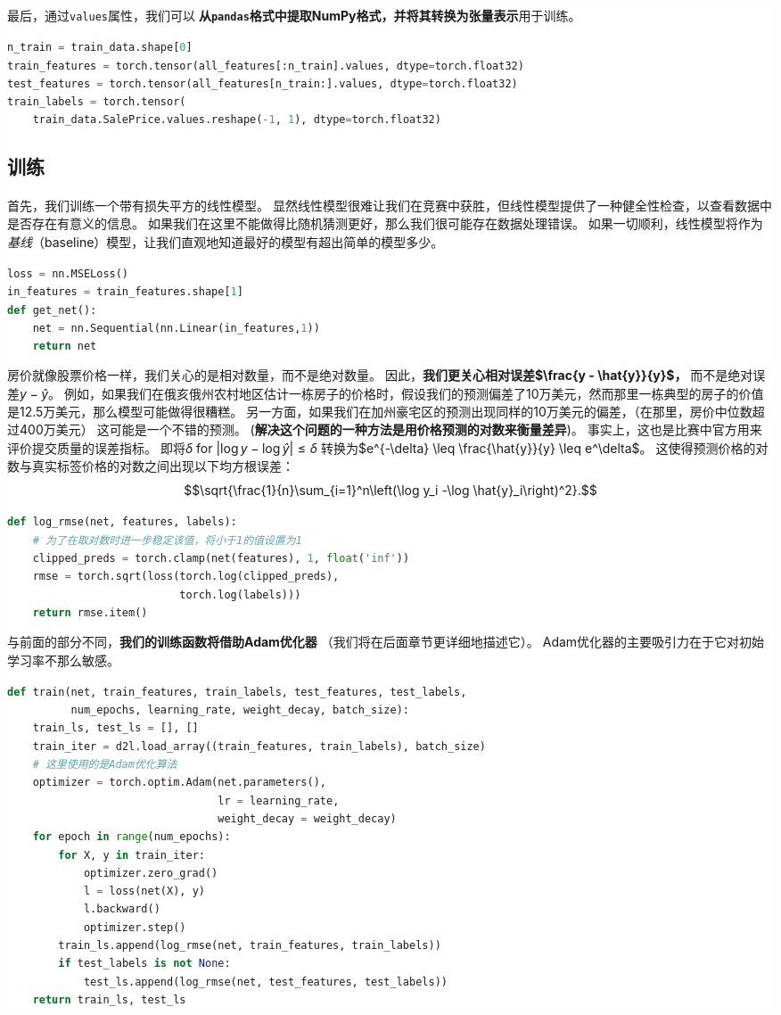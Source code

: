 最后，通过`values`属性，我们可以
**从`pandas`格式中提取NumPy格式，并将其转换为张量表示**用于训练。
```python
n_train = train_data.shape[0]
train_features = torch.tensor(all_features[:n_train].values, dtype=torch.float32)
test_features = torch.tensor(all_features[n_train:].values, dtype=torch.float32)
train_labels = torch.tensor(
    train_data.SalePrice.values.reshape(-1, 1), dtype=torch.float32)
```
## **训练**
首先，我们训练一个带有损失平方的线性模型。
显然线性模型很难让我们在竞赛中获胜，但线性模型提供了一种健全性检查，以查看数据中是否存在有意义的信息。
如果我们在这里不能做得比随机猜测更好，那么我们很可能存在数据处理错误。
如果一切顺利，线性模型将作为*基线*（baseline）模型，让我们直观地知道最好的模型有超出简单的模型多少。
```python
loss = nn.MSELoss()
in_features = train_features.shape[1]
def get_net():
    net = nn.Sequential(nn.Linear(in_features,1))
    return net
```
房价就像股票价格一样，我们关心的是相对数量，而不是绝对数量。
因此，**我们更关心相对误差$\frac{y - \hat{y}}{y}$，**
而不是绝对误差$y - \hat{y}$。
例如，如果我们在俄亥俄州农村地区估计一栋房子的价格时，假设我们的预测偏差了10万美元，然而那里一栋典型的房子的价值是12.5万美元，那么模型可能做得很糟糕。
另一方面，如果我们在加州豪宅区的预测出现同样的10万美元的偏差，（在那里，房价中位数超过400万美元）
这可能是一个不错的预测。
(**解决这个问题的一种方法是用价格预测的对数来衡量差异**)。
事实上，这也是比赛中官方用来评价提交质量的误差指标。
即将$\delta$ for $|\log y - \log \hat{y}| \leq \delta$
转换为$e^{-\delta} \leq \frac{\hat{y}}{y} \leq e^\delta$。
这使得预测价格的对数与真实标签价格的对数之间出现以下均方根误差：
$$\sqrt{\frac{1}{n}\sum_{i=1}^n\left(\log y_i -\log \hat{y}_i\right)^2}.$$
```python
def log_rmse(net, features, labels):
    # 为了在取对数时进一步稳定该值，将小于1的值设置为1
    clipped_preds = torch.clamp(net(features), 1, float('inf'))
    rmse = torch.sqrt(loss(torch.log(clipped_preds),
                           torch.log(labels)))
    return rmse.item()
```
与前面的部分不同，**我们的训练函数将借助Adam优化器**
（我们将在后面章节更详细地描述它）。
Adam优化器的主要吸引力在于它对初始学习率不那么敏感。
```python
def train(net, train_features, train_labels, test_features, test_labels,
          num_epochs, learning_rate, weight_decay, batch_size):
    train_ls, test_ls = [], []
    train_iter = d2l.load_array((train_features, train_labels), batch_size)
    # 这里使用的是Adam优化算法
    optimizer = torch.optim.Adam(net.parameters(),
                                 lr = learning_rate,
                                 weight_decay = weight_decay)
    for epoch in range(num_epochs):
        for X, y in train_iter:
            optimizer.zero_grad()
            l = loss(net(X), y)
            l.backward()
            optimizer.step()
        train_ls.append(log_rmse(net, train_features, train_labels))
        if test_labels is not None:
            test_ls.append(log_rmse(net, test_features, test_labels))
    return train_ls, test_ls
```